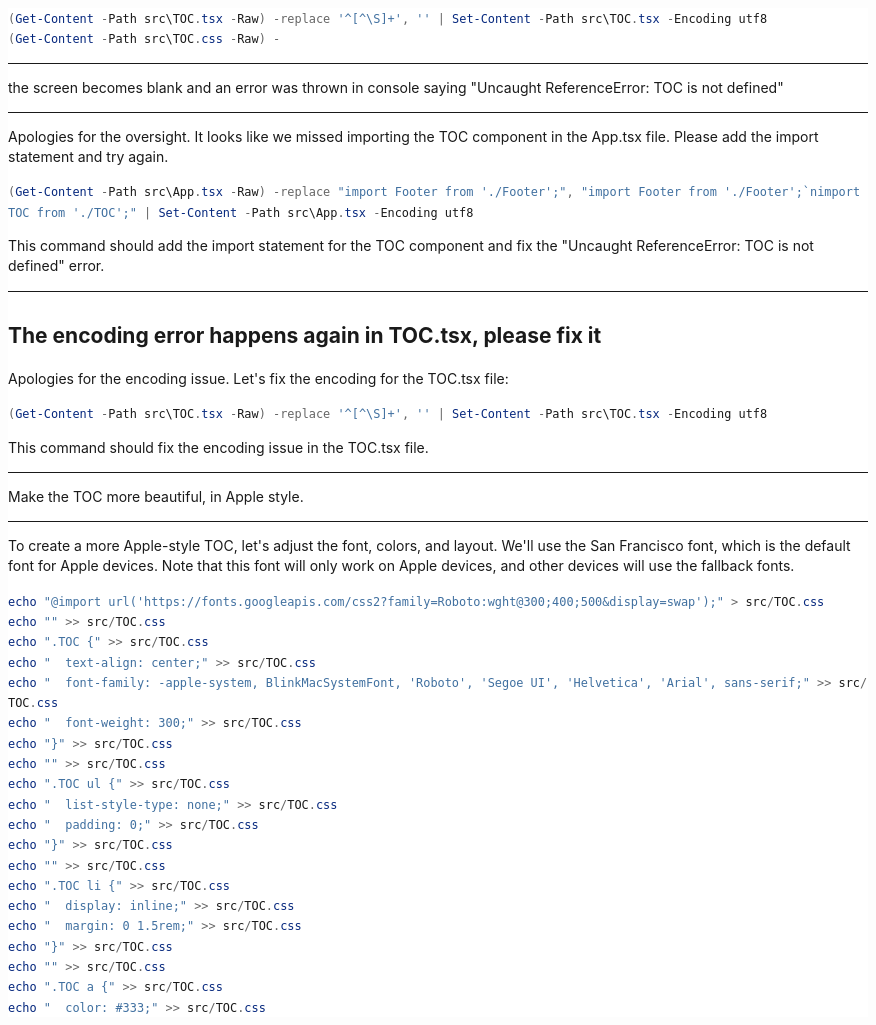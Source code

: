 ```powershell
(Get-Content -Path src\TOC.tsx -Raw) -replace '^[^\S]+', '' | Set-Content -Path src\TOC.tsx -Encoding utf8
(Get-Content -Path src\TOC.css -Raw) -
```

--------------------------

the screen becomes blank and an error was thrown in console saying "Uncaught ReferenceError: TOC is not defined"

--------------------------
Apologies for the oversight. It looks like we missed importing the TOC component in the App.tsx file. Please add the import statement and try again.

```powershell
(Get-Content -Path src\App.tsx -Raw) -replace "import Footer from './Footer';", "import Footer from './Footer';`nimport TOC from './TOC';" | Set-Content -Path src\App.tsx -Encoding utf8
```

This command should add the import statement for the TOC component and fix the "Uncaught ReferenceError: TOC is not defined" error.

--------------------------

The encoding error happens again in TOC.tsx, please fix it
--------------------------

Apologies for the encoding issue. Let's fix the encoding for the TOC.tsx file:

```powershell
(Get-Content -Path src\TOC.tsx -Raw) -replace '^[^\S]+', '' | Set-Content -Path src\TOC.tsx -Encoding utf8
```

This command should fix the encoding issue in the TOC.tsx file.

--------------------------

Make the TOC more beautiful, in Apple style.

--------------------------

To create a more Apple-style TOC, let's adjust the font, colors, and layout. We'll use the San Francisco font, which is the default font for Apple devices. Note that this font will only work on Apple devices, and other devices will use the fallback fonts.

```powershell
echo "@import url('https://fonts.googleapis.com/css2?family=Roboto:wght@300;400;500&display=swap');" > src/TOC.css
echo "" >> src/TOC.css
echo ".TOC {" >> src/TOC.css
echo "  text-align: center;" >> src/TOC.css
echo "  font-family: -apple-system, BlinkMacSystemFont, 'Roboto', 'Segoe UI', 'Helvetica', 'Arial', sans-serif;" >> src/TOC.css
echo "  font-weight: 300;" >> src/TOC.css
echo "}" >> src/TOC.css
echo "" >> src/TOC.css
echo ".TOC ul {" >> src/TOC.css
echo "  list-style-type: none;" >> src/TOC.css
echo "  padding: 0;" >> src/TOC.css
echo "}" >> src/TOC.css
echo "" >> src/TOC.css
echo ".TOC li {" >> src/TOC.css
echo "  display: inline;" >> src/TOC.css
echo "  margin: 0 1.5rem;" >> src/TOC.css
echo "}" >> src/TOC.css
echo "" >> src/TOC.css
echo ".TOC a {" >> src/TOC.css
echo "  color: #333;" >> src/TOC.css
```